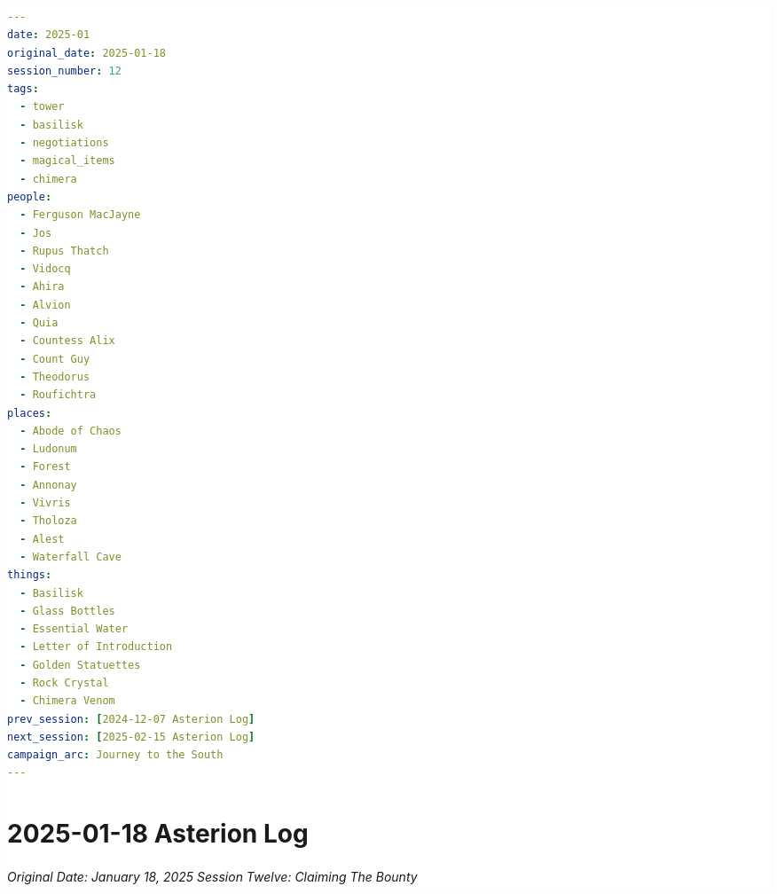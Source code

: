 ```yaml
---
date: 2025-01
original_date: 2025-01-18
session_number: 12
tags:
  - tower
  - basilisk
  - negotiations
  - magical_items
  - chimera
people:
  - Ferguson MacJayne
  - Jos
  - Rupus Thatch
  - Vidocq
  - Ahira
  - Alvion
  - Quia
  - Countess Alix
  - Count Guy
  - Theodorus
  - Roufichtra
places:
  - Abode of Chaos
  - Ludonum
  - Forest
  - Annonay
  - Vivris
  - Tholoza
  - Alest
  - Waterfall Cave
things:
  - Basilisk
  - Glass Bottles
  - Essential Water
  - Letter of Introduction
  - Golden Statuettes
  - Rock Crystal
  - Chimera Venom
prev_session: [2024-12-07 Asterion Log]
next_session: [2025-02-15 Asterion Log]
campaign_arc: Journey to the South
---
```


# 2025-01-18 Asterion Log
*Original Date: January 18, 2025*
*Session Twelve: Claiming The Bounty*
